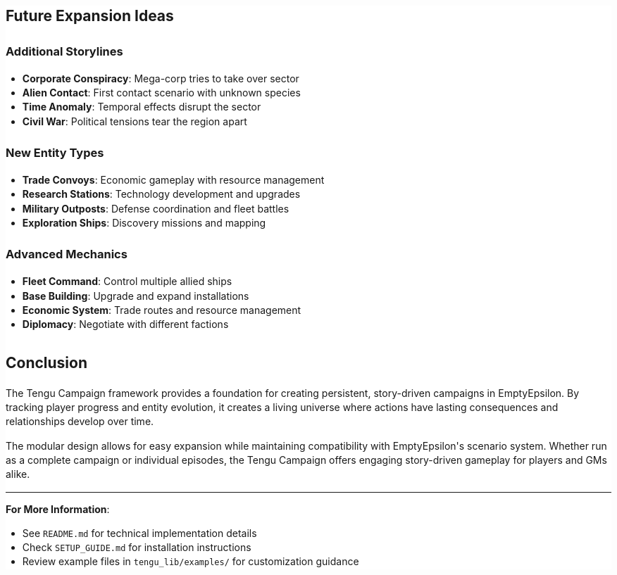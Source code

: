 ## Future Expansion Ideas

### Additional Storylines
- **Corporate Conspiracy**: Mega-corp tries to take over sector
- **Alien Contact**: First contact scenario with unknown species
- **Time Anomaly**: Temporal effects disrupt the sector
- **Civil War**: Political tensions tear the region apart

### New Entity Types
- **Trade Convoys**: Economic gameplay with resource management
- **Research Stations**: Technology development and upgrades
- **Military Outposts**: Defense coordination and fleet battles
- **Exploration Ships**: Discovery missions and mapping

### Advanced Mechanics
- **Fleet Command**: Control multiple allied ships
- **Base Building**: Upgrade and expand installations
- **Economic System**: Trade routes and resource management
- **Diplomacy**: Negotiate with different factions

## Conclusion

The Tengu Campaign framework provides a foundation for creating persistent, story-driven campaigns in EmptyEpsilon. By tracking player progress and entity evolution, it creates a living universe where actions have lasting consequences and relationships develop over time.

The modular design allows for easy expansion while maintaining compatibility with EmptyEpsilon's scenario system. Whether run as a complete campaign or individual episodes, the Tengu Campaign offers engaging story-driven gameplay for players and GMs alike.

---

**For More Information**:
- See `README.md` for technical implementation details
- Check `SETUP_GUIDE.md` for installation instructions
- Review example files in `tengu_lib/examples/` for customization guidance